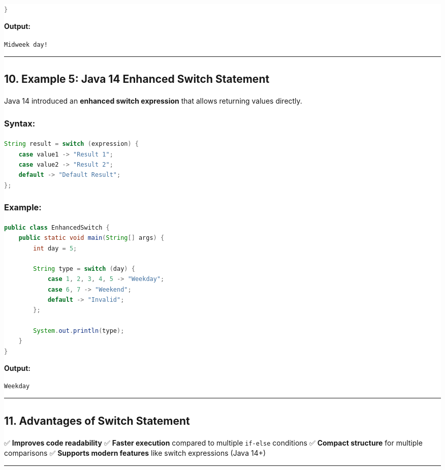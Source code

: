 ```java
}
```

**Output:**

```
Midweek day!
```

---

## **10. Example 5: Java 14 Enhanced Switch Statement**

Java 14 introduced an **enhanced switch expression** that allows returning values directly.

### **Syntax:**

```java
String result = switch (expression) {
    case value1 -> "Result 1";
    case value2 -> "Result 2";
    default -> "Default Result";
};
```

### **Example:**

```java
public class EnhancedSwitch {
    public static void main(String[] args) {
        int day = 5;

        String type = switch (day) {
            case 1, 2, 3, 4, 5 -> "Weekday";
            case 6, 7 -> "Weekend";
            default -> "Invalid";
        };

        System.out.println(type);
    }
}
```

**Output:**

```
Weekday
```

---

## **11. Advantages of Switch Statement**

✅ **Improves code readability**
✅ **Faster execution** compared to multiple `if-else` conditions
✅ **Compact structure** for multiple comparisons
✅ **Supports modern features** like switch expressions (Java 14+)

---